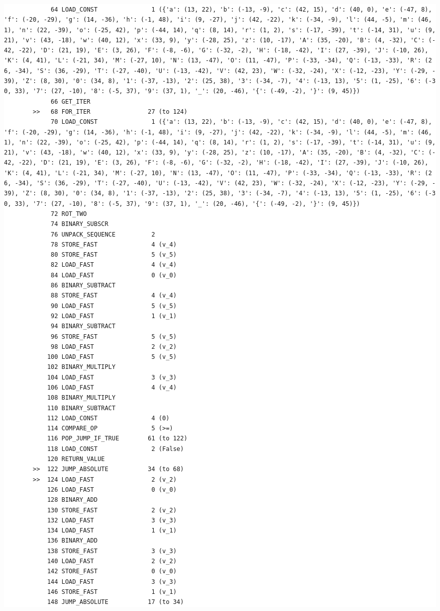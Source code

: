 ```
             64 LOAD_CONST               1 ({'a': (13, 22), 'b': (-13, -9), 'c': (42, 15), 'd': (40, 0), 'e': (-47, 8), 'f': (-20, -29), 'g': (14, -36), 'h': (-1, 48), 'i': (9, -27), 'j': (42, -22), 'k': (-34, -9), 'l': (44, -5), 'm': (46, 1), 'n': (22, -39), 'o': (-25, 42), 'p': (-44, 14), 'q': (8, 14), 'r': (1, 2), 's': (-17, -39), 't': (-14, 31), 'u': (9, 21), 'v': (43, -18), 'w': (40, 12), 'x': (33, 9), 'y': (-28, 25), 'z': (10, -17), 'A': (35, -20), 'B': (4, -32), 'C': (-42, -22), 'D': (21, 19), 'E': (3, 26), 'F': (-8, -6), 'G': (-32, -2), 'H': (-18, -42), 'I': (27, -39), 'J': (-10, 26), 'K': (4, 41), 'L': (-21, 34), 'M': (-27, 10), 'N': (13, -47), 'O': (11, -47), 'P': (-33, -34), 'Q': (-13, -33), 'R': (26, -34), 'S': (36, -29), 'T': (-27, -40), 'U': (-13, -42), 'V': (42, 23), 'W': (-32, -24), 'X': (-12, -23), 'Y': (-29, -39), 'Z': (8, 30), '0': (34, 8), '1': (-37, -13), '2': (25, 38), '3': (-34, -7), '4': (-13, 13), '5': (1, -25), '6': (-30, 33), '7': (27, -10), '8': (-5, 37), '9': (37, 1), '_': (20, -46), '{': (-49, -2), '}': (9, 45)})
             66 GET_ITER
        >>   68 FOR_ITER                27 (to 124)
             70 LOAD_CONST               1 ({'a': (13, 22), 'b': (-13, -9), 'c': (42, 15), 'd': (40, 0), 'e': (-47, 8), 'f': (-20, -29), 'g': (14, -36), 'h': (-1, 48), 'i': (9, -27), 'j': (42, -22), 'k': (-34, -9), 'l': (44, -5), 'm': (46, 1), 'n': (22, -39), 'o': (-25, 42), 'p': (-44, 14), 'q': (8, 14), 'r': (1, 2), 's': (-17, -39), 't': (-14, 31), 'u': (9, 21), 'v': (43, -18), 'w': (40, 12), 'x': (33, 9), 'y': (-28, 25), 'z': (10, -17), 'A': (35, -20), 'B': (4, -32), 'C': (-42, -22), 'D': (21, 19), 'E': (3, 26), 'F': (-8, -6), 'G': (-32, -2), 'H': (-18, -42), 'I': (27, -39), 'J': (-10, 26), 'K': (4, 41), 'L': (-21, 34), 'M': (-27, 10), 'N': (13, -47), 'O': (11, -47), 'P': (-33, -34), 'Q': (-13, -33), 'R': (26, -34), 'S': (36, -29), 'T': (-27, -40), 'U': (-13, -42), 'V': (42, 23), 'W': (-32, -24), 'X': (-12, -23), 'Y': (-29, -39), 'Z': (8, 30), '0': (34, 8), '1': (-37, -13), '2': (25, 38), '3': (-34, -7), '4': (-13, 13), '5': (1, -25), '6': (-30, 33), '7': (27, -10), '8': (-5, 37), '9': (37, 1), '_': (20, -46), '{': (-49, -2), '}': (9, 45)})
             72 ROT_TWO
             74 BINARY_SUBSCR
             76 UNPACK_SEQUENCE          2
             78 STORE_FAST               4 (v_4)
             80 STORE_FAST               5 (v_5)
             82 LOAD_FAST                4 (v_4)
             84 LOAD_FAST                0 (v_0)
             86 BINARY_SUBTRACT
             88 STORE_FAST               4 (v_4)
             90 LOAD_FAST                5 (v_5)
             92 LOAD_FAST                1 (v_1)
             94 BINARY_SUBTRACT
             96 STORE_FAST               5 (v_5)
             98 LOAD_FAST                2 (v_2)
            100 LOAD_FAST                5 (v_5)
            102 BINARY_MULTIPLY
            104 LOAD_FAST                3 (v_3)
            106 LOAD_FAST                4 (v_4)
            108 BINARY_MULTIPLY
            110 BINARY_SUBTRACT
            112 LOAD_CONST               4 (0)
            114 COMPARE_OP               5 (>=)
            116 POP_JUMP_IF_TRUE        61 (to 122)
            118 LOAD_CONST               2 (False)
            120 RETURN_VALUE
        >>  122 JUMP_ABSOLUTE           34 (to 68)
        >>  124 LOAD_FAST                2 (v_2)
            126 LOAD_FAST                0 (v_0)
            128 BINARY_ADD
            130 STORE_FAST               2 (v_2)
            132 LOAD_FAST                3 (v_3)
            134 LOAD_FAST                1 (v_1)
            136 BINARY_ADD
            138 STORE_FAST               3 (v_3)
            140 LOAD_FAST                2 (v_2)
            142 STORE_FAST               0 (v_0)
            144 LOAD_FAST                3 (v_3)
            146 STORE_FAST               1 (v_1)
            148 JUMP_ABSOLUTE           17 (to 34)
```